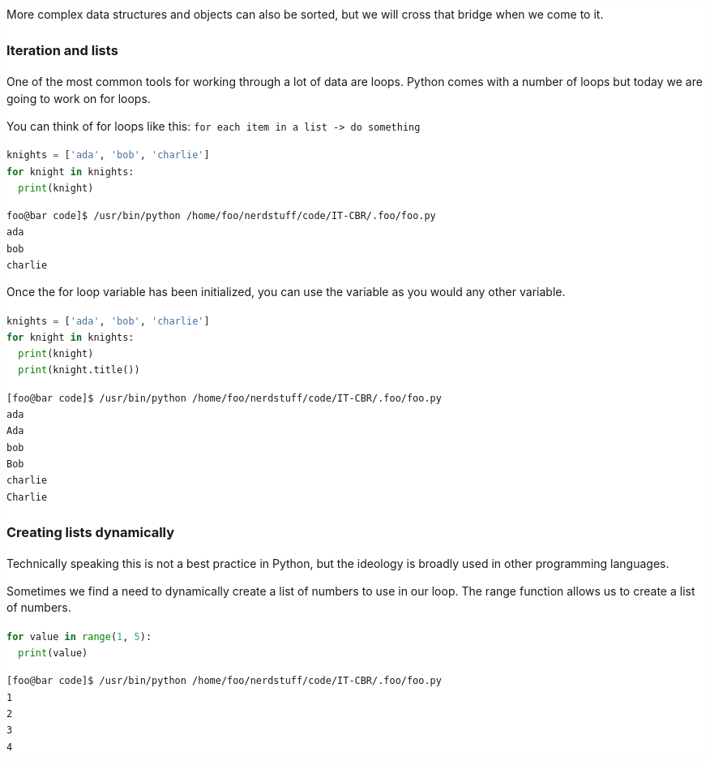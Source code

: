 More complex data structures and objects can also be sorted, but we will cross that bridge when we come to it. 

### Iteration and lists

One of the most common tools for working through a lot of data are loops. Python comes with a number of loops but today we are going to work on for loops. 

You can think of for loops like this: `for each item in a list -> do something`

```python
knights = ['ada', 'bob', 'charlie']
for knight in knights: 
  print(knight)
```

```bash
foo@bar code]$ /usr/bin/python /home/foo/nerdstuff/code/IT-CBR/.foo/foo.py
ada
bob
charlie
```

Once the for loop variable has been initialized, you can use the variable as you would any other variable. 

```python
knights = ['ada', 'bob', 'charlie']
for knight in knights: 
  print(knight)
  print(knight.title())
```

```bash
[foo@bar code]$ /usr/bin/python /home/foo/nerdstuff/code/IT-CBR/.foo/foo.py
ada
Ada
bob
Bob
charlie
Charlie
```

### Creating lists dynamically

Technically speaking this is not a best practice in Python, but the ideology is broadly used in other programming languages.

Sometimes we find a need to dynamically create a list of numbers to use in our loop. The range function allows us to create a list of numbers.

```python
for value in range(1, 5):
  print(value)
```

```bash
[foo@bar code]$ /usr/bin/python /home/foo/nerdstuff/code/IT-CBR/.foo/foo.py
1
2
3
4
```
